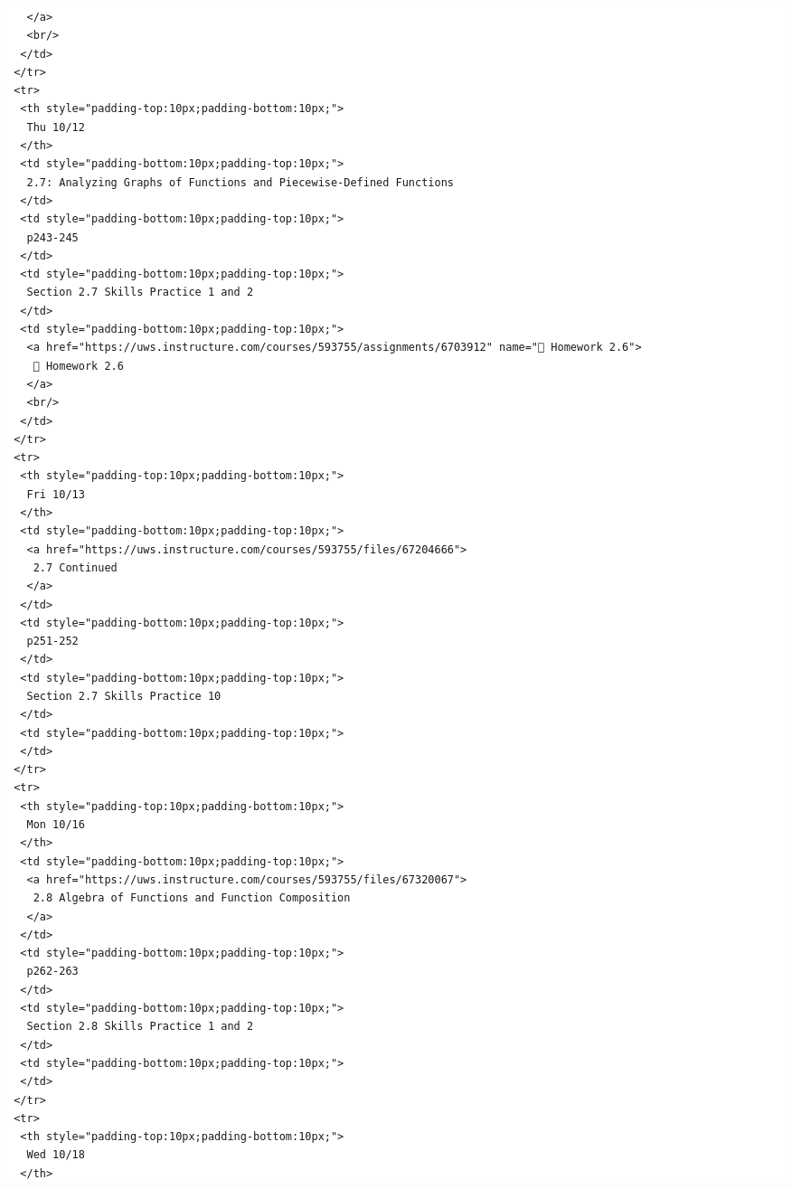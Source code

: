        </a>
       <br/>
      </td>
     </tr>
     <tr>
      <th style="padding-top:10px;padding-bottom:10px;">
       Thu 10/12
      </th>
      <td style="padding-bottom:10px;padding-top:10px;">
       2.7: Analyzing Graphs of Functions and Piecewise-Defined Functions
      </td>
      <td style="padding-bottom:10px;padding-top:10px;">
       p243-245
      </td>
      <td style="padding-bottom:10px;padding-top:10px;">
       Section 2.7 Skills Practice 1 and 2
      </td>
      <td style="padding-bottom:10px;padding-top:10px;">
       <a href="https://uws.instructure.com/courses/593755/assignments/6703912" name="🌱 Homework 2.6">
        🌱 Homework 2.6
       </a>
       <br/>
      </td>
     </tr>
     <tr>
      <th style="padding-top:10px;padding-bottom:10px;">
       Fri 10/13
      </th>
      <td style="padding-bottom:10px;padding-top:10px;">
       <a href="https://uws.instructure.com/courses/593755/files/67204666">
        2.7 Continued
       </a>
      </td>
      <td style="padding-bottom:10px;padding-top:10px;">
       p251-252
      </td>
      <td style="padding-bottom:10px;padding-top:10px;">
       Section 2.7 Skills Practice 10
      </td>
      <td style="padding-bottom:10px;padding-top:10px;">
      </td>
     </tr>
     <tr>
      <th style="padding-top:10px;padding-bottom:10px;">
       Mon 10/16
      </th>
      <td style="padding-bottom:10px;padding-top:10px;">
       <a href="https://uws.instructure.com/courses/593755/files/67320067">
        2.8 Algebra of Functions and Function Composition
       </a>
      </td>
      <td style="padding-bottom:10px;padding-top:10px;">
       p262-263
      </td>
      <td style="padding-bottom:10px;padding-top:10px;">
       Section 2.8 Skills Practice 1 and 2
      </td>
      <td style="padding-bottom:10px;padding-top:10px;">
      </td>
     </tr>
     <tr>
      <th style="padding-top:10px;padding-bottom:10px;">
       Wed 10/18
      </th>